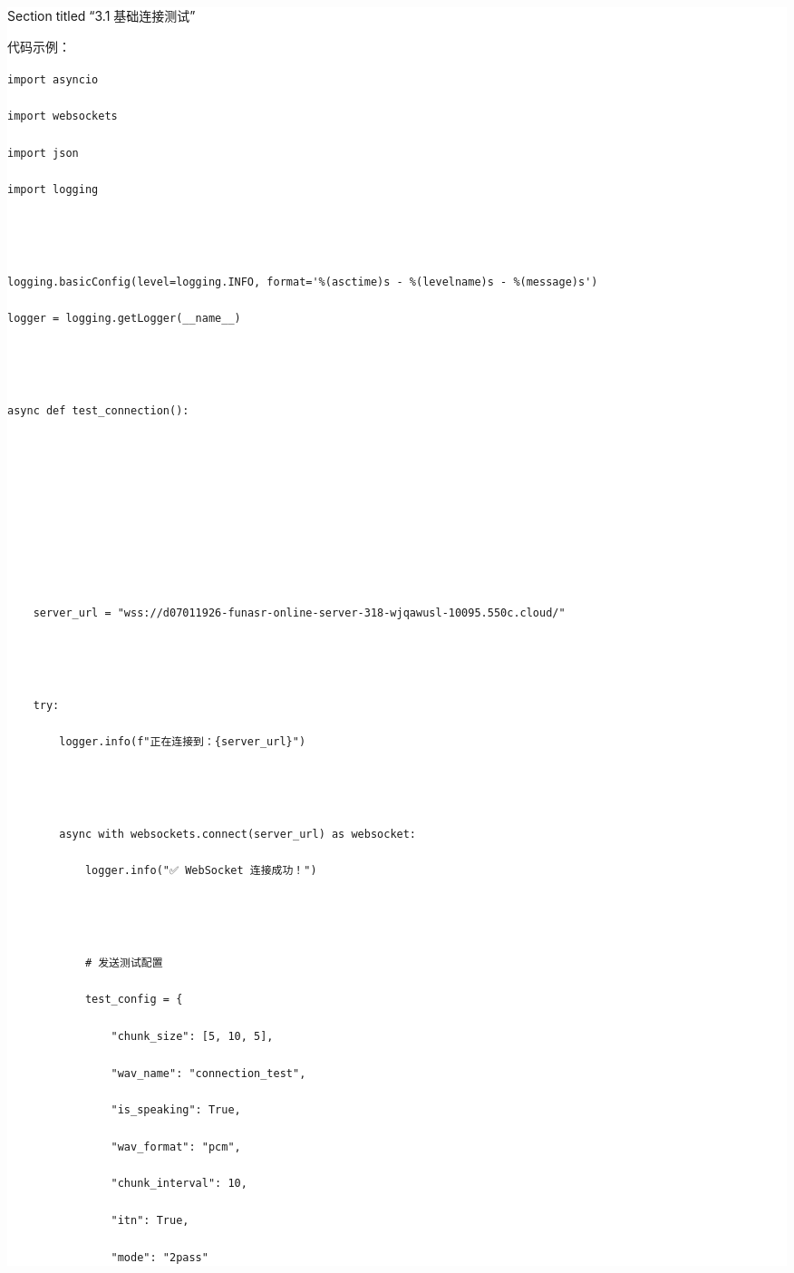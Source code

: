 Section titled “3.1 基础连接测试”

代码示例：
    
    
    import asyncio
    
    import websockets
    
    import json
    
    import logging
    
    
    
    
    logging.basicConfig(level=logging.INFO, format='%(asctime)s - %(levelname)s - %(message)s')
    
    logger = logging.getLogger(__name__)
    
    
    
    
    async def test_connection():
    
    
    
    
    
    
    
    
    
    
        server_url = "wss://d07011926-funasr-online-server-318-wjqawusl-10095.550c.cloud/"
    
    
    
    
        try:
    
            logger.info(f"正在连接到：{server_url}")
    
    
    
    
            async with websockets.connect(server_url) as websocket:
    
                logger.info("✅ WebSocket 连接成功！")
    
    
    
    
                # 发送测试配置
    
                test_config = {
    
                    "chunk_size": [5, 10, 5],
    
                    "wav_name": "connection_test",
    
                    "is_speaking": True,
    
                    "wav_format": "pcm",
    
                    "chunk_interval": 10,
    
                    "itn": True,
    
                    "mode": "2pass"
    